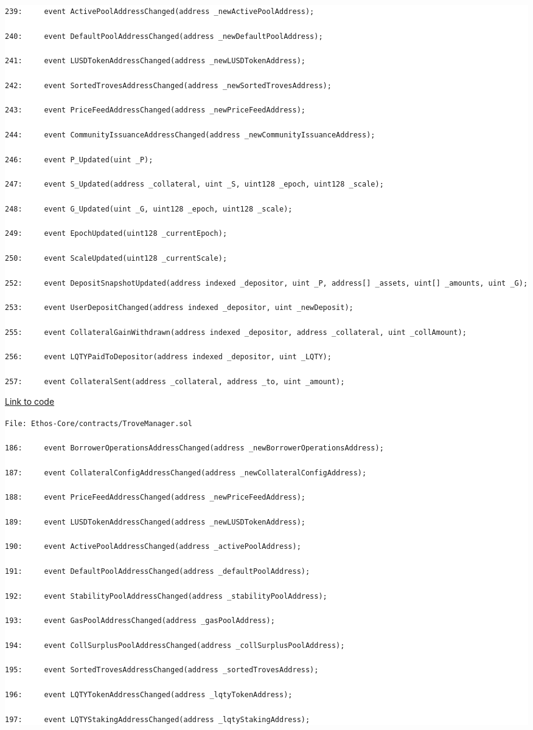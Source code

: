 ```solidity
239:     event ActivePoolAddressChanged(address _newActivePoolAddress);

240:     event DefaultPoolAddressChanged(address _newDefaultPoolAddress);

241:     event LUSDTokenAddressChanged(address _newLUSDTokenAddress);

242:     event SortedTrovesAddressChanged(address _newSortedTrovesAddress);

243:     event PriceFeedAddressChanged(address _newPriceFeedAddress);

244:     event CommunityIssuanceAddressChanged(address _newCommunityIssuanceAddress);

246:     event P_Updated(uint _P);

247:     event S_Updated(address _collateral, uint _S, uint128 _epoch, uint128 _scale);

248:     event G_Updated(uint _G, uint128 _epoch, uint128 _scale);

249:     event EpochUpdated(uint128 _currentEpoch);

250:     event ScaleUpdated(uint128 _currentScale);

252:     event DepositSnapshotUpdated(address indexed _depositor, uint _P, address[] _assets, uint[] _amounts, uint _G);

253:     event UserDepositChanged(address indexed _depositor, uint _newDeposit);

255:     event CollateralGainWithdrawn(address indexed _depositor, address _collateral, uint _collAmount);

256:     event LQTYPaidToDepositor(address indexed _depositor, uint _LQTY);

257:     event CollateralSent(address _collateral, address _to, uint _amount);

```
[Link to code](https://github.com/code-423n4/2023-02-ethos/tree/main/Ethos-Core/contracts/StabilityPool.sol)

```solidity
File: Ethos-Core/contracts/TroveManager.sol

186:     event BorrowerOperationsAddressChanged(address _newBorrowerOperationsAddress);

187:     event CollateralConfigAddressChanged(address _newCollateralConfigAddress);

188:     event PriceFeedAddressChanged(address _newPriceFeedAddress);

189:     event LUSDTokenAddressChanged(address _newLUSDTokenAddress);

190:     event ActivePoolAddressChanged(address _activePoolAddress);

191:     event DefaultPoolAddressChanged(address _defaultPoolAddress);

192:     event StabilityPoolAddressChanged(address _stabilityPoolAddress);

193:     event GasPoolAddressChanged(address _gasPoolAddress);

194:     event CollSurplusPoolAddressChanged(address _collSurplusPoolAddress);

195:     event SortedTrovesAddressChanged(address _sortedTrovesAddress);

196:     event LQTYTokenAddressChanged(address _lqtyTokenAddress);

197:     event LQTYStakingAddressChanged(address _lqtyStakingAddress);
```